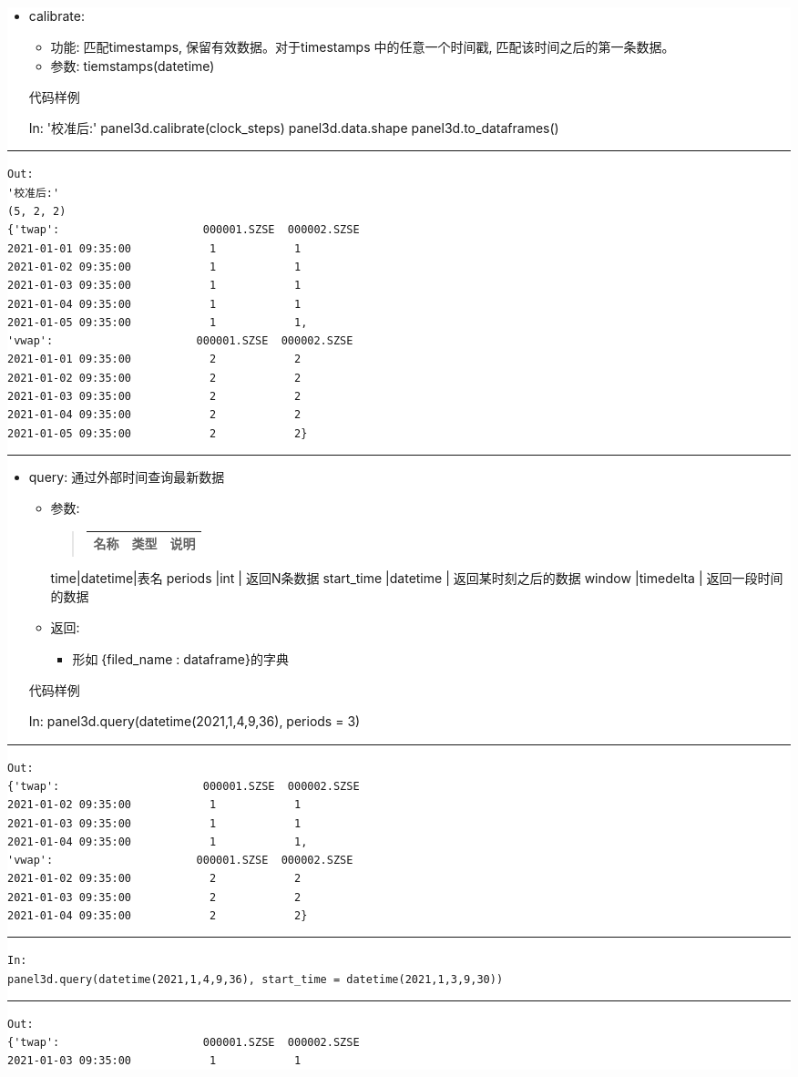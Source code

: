 - calibrate: 
  - 功能: 匹配timestamps, 保留有效数据。对于timestamps 中的任意一个时间戳, 匹配该时间之后的第一条数据。
  - 参数: tiemstamps(datetime)


  代码样例
  

    In:
    '校准后:'
    panel3d.calibrate(clock_steps)
    panel3d.data.shape
    panel3d.to_dataframes()
---
    Out:
    '校准后:'
    (5, 2, 2)
    {'twap':                      000001.SZSE  000002.SZSE
    2021-01-01 09:35:00            1            1
    2021-01-02 09:35:00            1            1
    2021-01-03 09:35:00            1            1
    2021-01-04 09:35:00            1            1
    2021-01-05 09:35:00            1            1,
    'vwap':                      000001.SZSE  000002.SZSE
    2021-01-01 09:35:00            2            2
    2021-01-02 09:35:00            2            2
    2021-01-03 09:35:00            2            2
    2021-01-04 09:35:00            2            2
    2021-01-05 09:35:00            2            2}

---


- query: 通过外部时间查询最新数据
  - 参数: 
    >名称|类型|说明
    >---|---|---
     time|datetime|表名
     periods |int | 返回N条数据
     start_time |datetime | 返回某时刻之后的数据
     window |timedelta | 返回一段时间的数据
    
  - 返回: 
    - 形如 {filed_name : dataframe}的字典

  代码样例


    In: 
    panel3d.query(datetime(2021,1,4,9,36), periods = 3)
---
    Out:
    {'twap':                      000001.SZSE  000002.SZSE
    2021-01-02 09:35:00            1            1
    2021-01-03 09:35:00            1            1
    2021-01-04 09:35:00            1            1,
    'vwap':                      000001.SZSE  000002.SZSE
    2021-01-02 09:35:00            2            2
    2021-01-03 09:35:00            2            2
    2021-01-04 09:35:00            2            2}
---
    In:
    panel3d.query(datetime(2021,1,4,9,36), start_time = datetime(2021,1,3,9,30))
---
    Out:
    {'twap':                      000001.SZSE  000002.SZSE
    2021-01-03 09:35:00            1            1